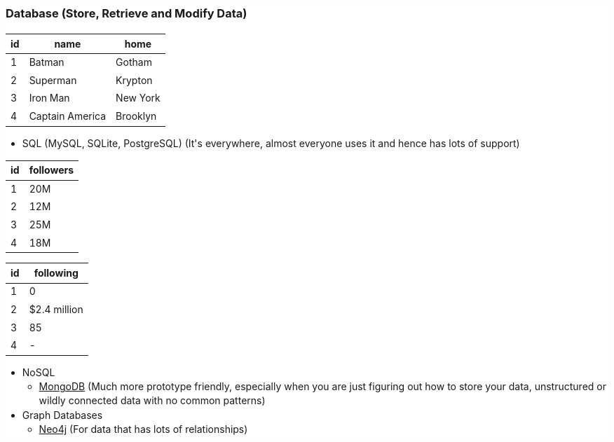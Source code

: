 ### Database (Store, Retrieve and Modify Data)

| id  | name            | home     |
| --- | --------------- | -------- |
| 1   | Batman          | Gotham   |
| 2   | Superman        | Krypton  |
| 3   | Iron Man        | New York |
| 4   | Captain America | Brooklyn |

- SQL (MySQL, SQLite, PostgreSQL) (It's everywhere, almost everyone uses it and hence has lots of support)

| id  | followers |
| --- | ------ |
| 1   | 20M   |
| 2   | 12M   |
| 3   | 25M   |
| 4   | 18M   |

| id  | following      |
| --- | -------------- |
| 1   | 0  |
| 2   | \$2.4 million  |
| 3   | 85 |
| 4   | -              |

- NoSQL
  - [MongoDB](https://www.youtube.com/watch?v=pWbMrx5rVBE) (Much more prototype friendly, especially when you are just figuring out how to store your data, unstructured or wildly connected data with no common patterns)
- Graph Databases
  - [Neo4j](https://neo4j.com/) (For data that has lots of relationships)
